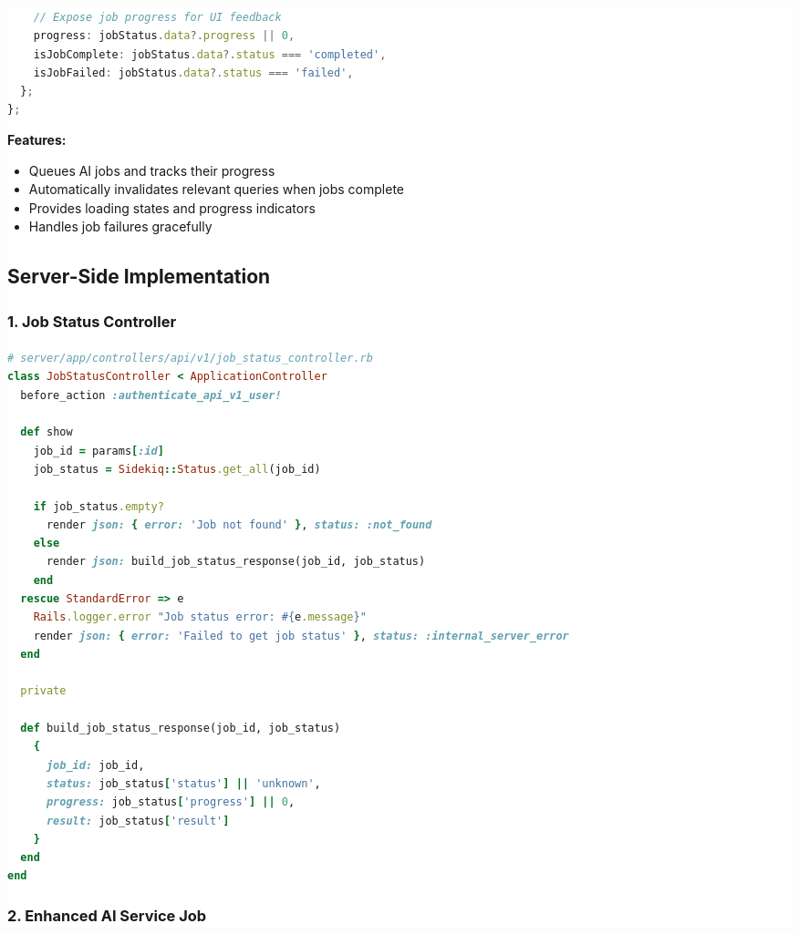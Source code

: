 ```typescript
    // Expose job progress for UI feedback
    progress: jobStatus.data?.progress || 0,
    isJobComplete: jobStatus.data?.status === 'completed',
    isJobFailed: jobStatus.data?.status === 'failed',
  };
};
```

**Features:**
- Queues AI jobs and tracks their progress
- Automatically invalidates relevant queries when jobs complete
- Provides loading states and progress indicators
- Handles job failures gracefully

## Server-Side Implementation

### 1. Job Status Controller

```ruby
# server/app/controllers/api/v1/job_status_controller.rb
class JobStatusController < ApplicationController
  before_action :authenticate_api_v1_user!

  def show
    job_id = params[:id]
    job_status = Sidekiq::Status.get_all(job_id)

    if job_status.empty?
      render json: { error: 'Job not found' }, status: :not_found
    else
      render json: build_job_status_response(job_id, job_status)
    end
  rescue StandardError => e
    Rails.logger.error "Job status error: #{e.message}"
    render json: { error: 'Failed to get job status' }, status: :internal_server_error
  end

  private

  def build_job_status_response(job_id, job_status)
    {
      job_id: job_id,
      status: job_status['status'] || 'unknown',
      progress: job_status['progress'] || 0,
      result: job_status['result']
    }
  end
end
```

### 2. Enhanced AI Service Job
